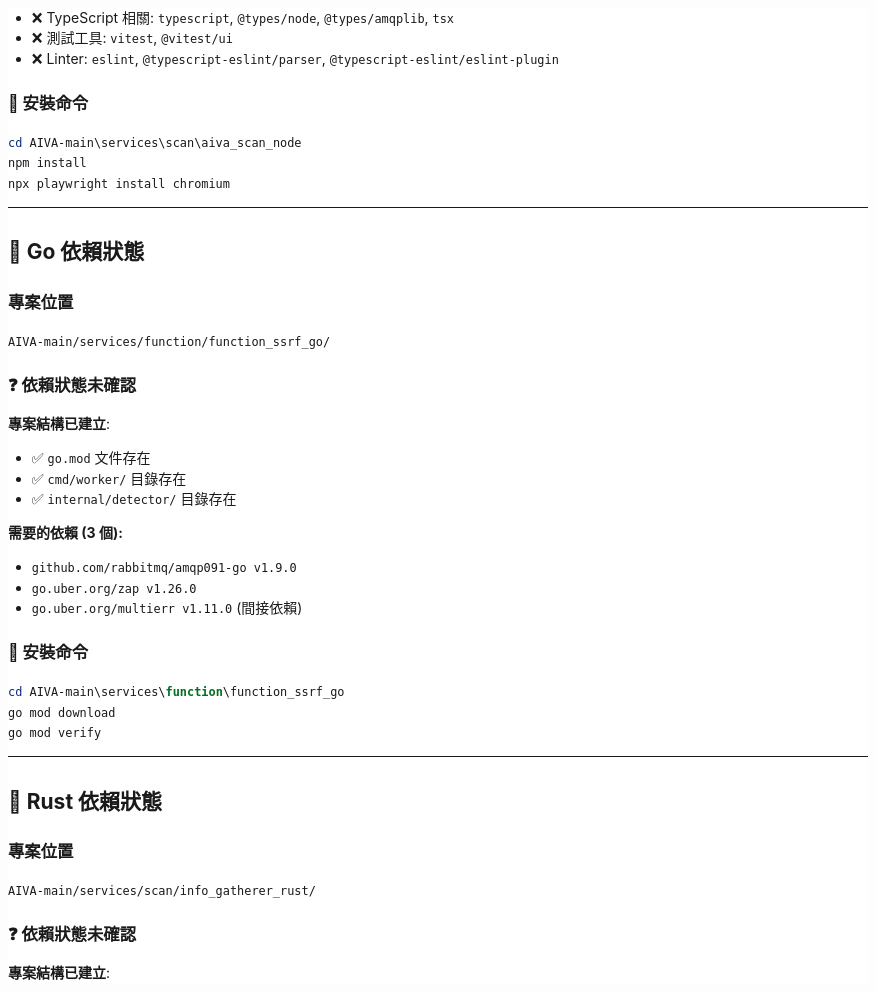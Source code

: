- ❌ TypeScript 相關: `typescript`, `@types/node`, `@types/amqplib`, `tsx`
- ❌ 測試工具: `vitest`, `@vitest/ui`
- ❌ Linter: `eslint`, `@typescript-eslint/parser`, `@typescript-eslint/eslint-plugin`

### 📌 安裝命令

```powershell
cd AIVA-main\services\scan\aiva_scan_node
npm install
npx playwright install chromium
```

---

## 🐹 Go 依賴狀態

### 專案位置

`AIVA-main/services/function/function_ssrf_go/`

### ❓ 依賴狀態未確認

**專案結構已建立**:

- ✅ `go.mod` 文件存在
- ✅ `cmd/worker/` 目錄存在
- ✅ `internal/detector/` 目錄存在

**需要的依賴 (3 個):**

- `github.com/rabbitmq/amqp091-go v1.9.0`
- `go.uber.org/zap v1.26.0`
- `go.uber.org/multierr v1.11.0` (間接依賴)

### 📌 安裝命令

```powershell
cd AIVA-main\services\function\function_ssrf_go
go mod download
go mod verify
```

---

## 🦀 Rust 依賴狀態

### 專案位置

`AIVA-main/services/scan/info_gatherer_rust/`

### ❓ 依賴狀態未確認

**專案結構已建立**:
